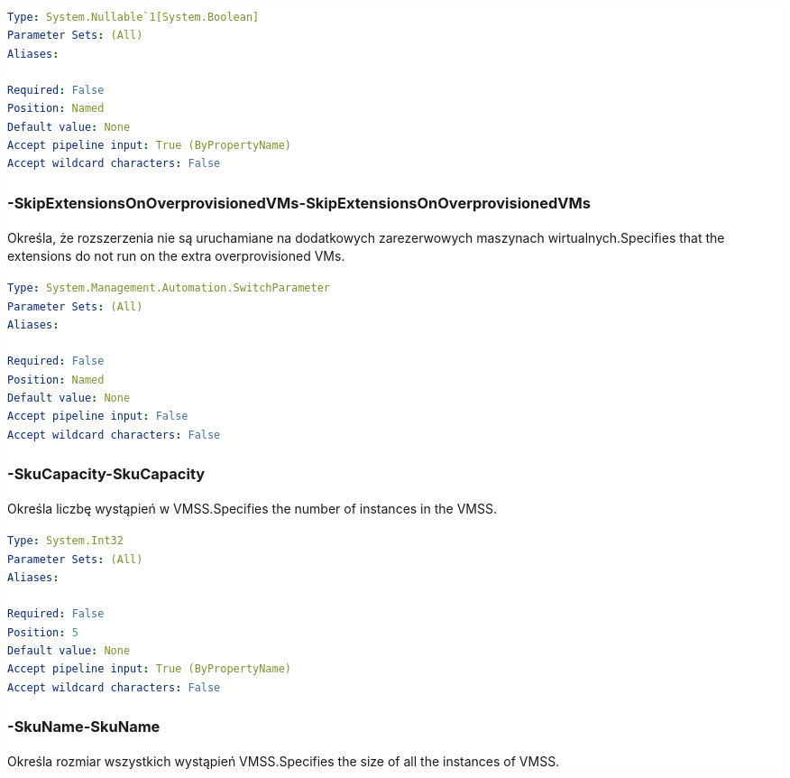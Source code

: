 ```yaml
Type: System.Nullable`1[System.Boolean]
Parameter Sets: (All)
Aliases:

Required: False
Position: Named
Default value: None
Accept pipeline input: True (ByPropertyName)
Accept wildcard characters: False
```

### <span data-ttu-id="fdf37-223">-SkipExtensionsOnOverprovisionedVMs</span><span class="sxs-lookup"><span data-stu-id="fdf37-223">-SkipExtensionsOnOverprovisionedVMs</span></span>
<span data-ttu-id="fdf37-224">Określa, że rozszerzenia nie są uruchamiane na dodatkowych zarezerwowych maszynach wirtualnych.</span><span class="sxs-lookup"><span data-stu-id="fdf37-224">Specifies that the extensions do not run on the extra overprovisioned VMs.</span></span>

```yaml
Type: System.Management.Automation.SwitchParameter
Parameter Sets: (All)
Aliases:

Required: False
Position: Named
Default value: None
Accept pipeline input: False
Accept wildcard characters: False
```

### <span data-ttu-id="fdf37-225">-SkuCapacity</span><span class="sxs-lookup"><span data-stu-id="fdf37-225">-SkuCapacity</span></span>
<span data-ttu-id="fdf37-226">Określa liczbę wystąpień w VMSS.</span><span class="sxs-lookup"><span data-stu-id="fdf37-226">Specifies the number of instances in the VMSS.</span></span>

```yaml
Type: System.Int32
Parameter Sets: (All)
Aliases:

Required: False
Position: 5
Default value: None
Accept pipeline input: True (ByPropertyName)
Accept wildcard characters: False
```

### <span data-ttu-id="fdf37-227">-SkuName</span><span class="sxs-lookup"><span data-stu-id="fdf37-227">-SkuName</span></span>
<span data-ttu-id="fdf37-228">Określa rozmiar wszystkich wystąpień VMSS.</span><span class="sxs-lookup"><span data-stu-id="fdf37-228">Specifies the size of all the instances of VMSS.</span></span>
